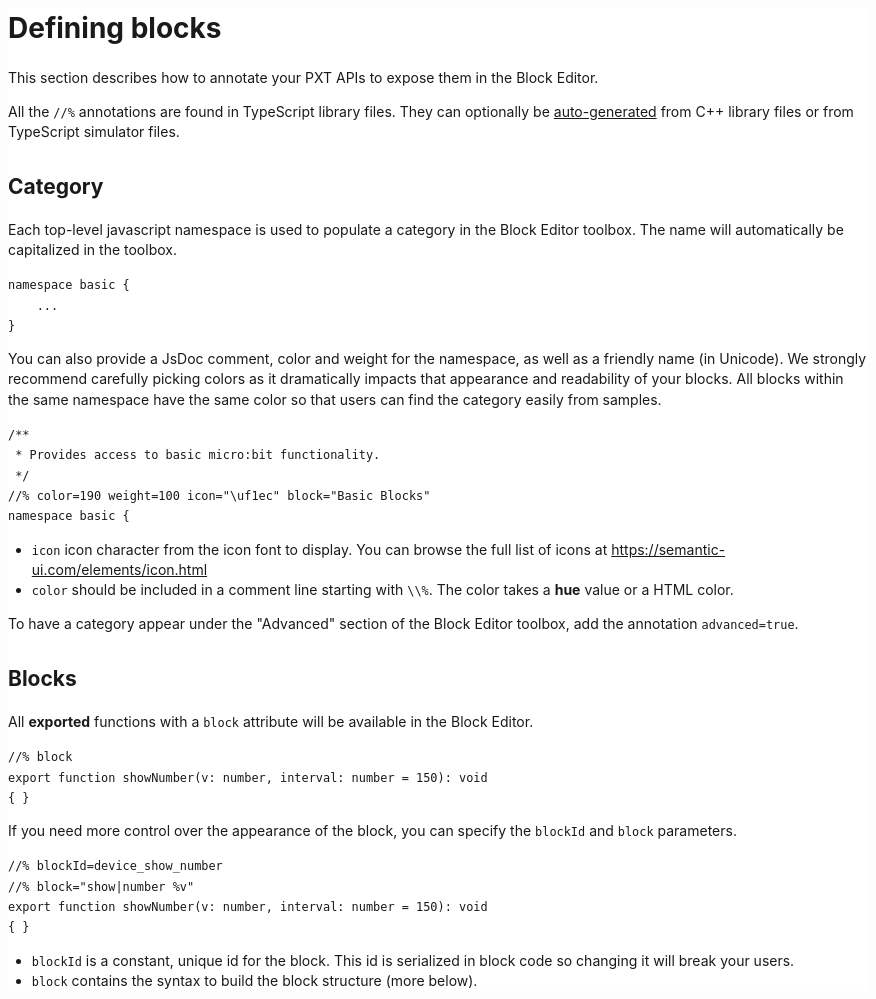 # Defining blocks

This section describes how to annotate your PXT APIs to expose them in the Block Editor.

All the `//%` annotations are found in TypeScript library files. They can optionally be [auto-generated](/simshim) from C++ library files or from TypeScript simulator files.

## Category

Each top-level javascript namespace is used to populate a category in the Block Editor toolbox. The name will automatically be capitalized in the toolbox.

    namespace basic {
        ...
    }
    

You can also provide a JsDoc comment, color and weight for the namespace, as well as a friendly name (in Unicode). We strongly recommend carefully picking colors as it dramatically impacts that appearance and readability of your blocks. All blocks within the same namespace have the same color so that users can find the category easily from samples.

    /**
     * Provides access to basic micro:bit functionality.
     */
    //% color=190 weight=100 icon="\uf1ec" block="Basic Blocks"
    namespace basic {
    

* `icon` icon character from the icon font to display. You can browse the full list of icons at https://semantic-ui.com/elements/icon.html
* `color` should be included in a comment line starting with `\\%`. The color takes a **hue** value or a HTML color.

To have a category appear under the "Advanced" section of the Block Editor toolbox, add the annotation `advanced=true`.

## Blocks

All **exported** functions with a `block` attribute will be available in the Block Editor.

    //% block
    export function showNumber(v: number, interval: number = 150): void
    { }
    

If you need more control over the appearance of the block, you can specify the `blockId` and `block` parameters.

    //% blockId=device_show_number
    //% block="show|number %v"
    export function showNumber(v: number, interval: number = 150): void
    { }
    

* `blockId` is a constant, unique id for the block. This id is serialized in block code so changing it will break your users.
* `block` contains the syntax to build the block structure (more below).
